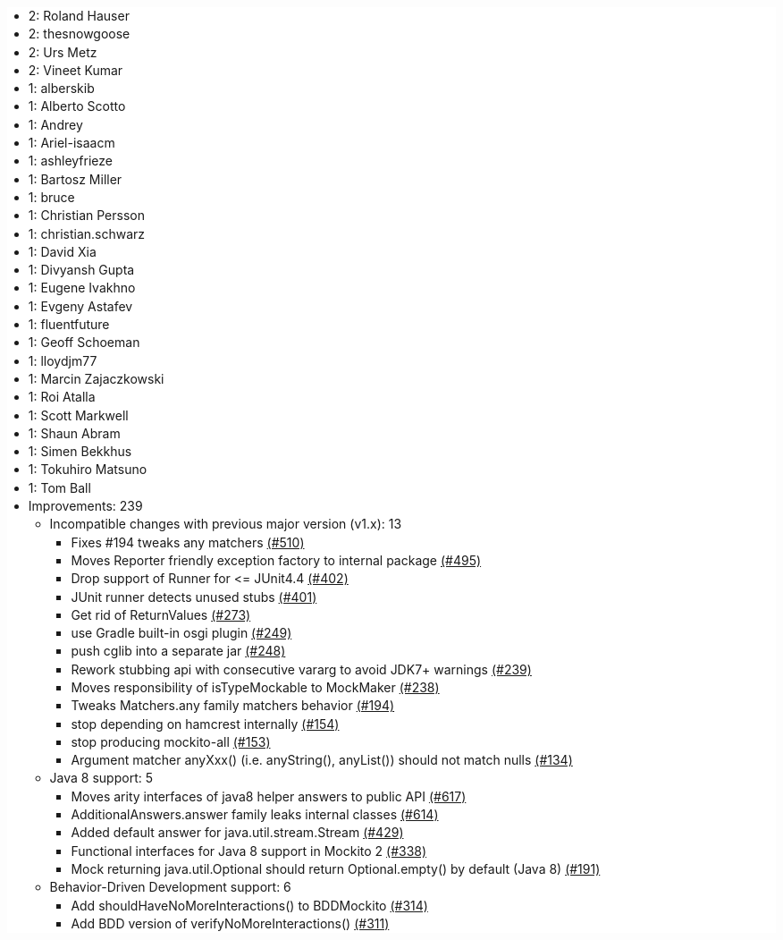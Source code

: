   * 2: Roland Hauser
  * 2: thesnowgoose
  * 2: Urs Metz
  * 2: Vineet Kumar
  * 1: alberskib
  * 1: Alberto Scotto
  * 1: Andrey
  * 1: Ariel-isaacm
  * 1: ashleyfrieze
  * 1: Bartosz Miller
  * 1: bruce
  * 1: Christian Persson
  * 1: christian.schwarz
  * 1: David Xia
  * 1: Divyansh Gupta
  * 1: Eugene Ivakhno
  * 1: Evgeny Astafev
  * 1: fluentfuture
  * 1: Geoff Schoeman
  * 1: lloydjm77
  * 1: Marcin Zajaczkowski
  * 1: Roi Atalla
  * 1: Scott Markwell
  * 1: Shaun Abram
  * 1: Simen Bekkhus
  * 1: Tokuhiro Matsuno
  * 1: Tom Ball
* Improvements: 239
  * Incompatible changes with previous major version (v1.x): 13
    * Fixes #194 tweaks any matchers [(#510)](https://github.com/mockito/mockito/pull/510)
    * Moves Reporter friendly exception factory to internal package [(#495)](https://github.com/mockito/mockito/pull/495)
    * Drop support of Runner for <= JUnit4.4 [(#402)](https://github.com/mockito/mockito/issues/402)
    * JUnit runner detects unused stubs [(#401)](https://github.com/mockito/mockito/issues/401)
    * Get rid of ReturnValues [(#273)](https://github.com/mockito/mockito/issues/273)
    * use Gradle built-in osgi plugin [(#249)](https://github.com/mockito/mockito/issues/249)
    * push cglib into a separate jar [(#248)](https://github.com/mockito/mockito/issues/248)
    * Rework stubbing api with consecutive vararg to avoid JDK7+ warnings [(#239)](https://github.com/mockito/mockito/pull/239)
    * Moves responsibility of isTypeMockable to MockMaker [(#238)](https://github.com/mockito/mockito/pull/238)
    * Tweaks Matchers.any family matchers behavior [(#194)](https://github.com/mockito/mockito/issues/194)
    * stop depending on hamcrest internally [(#154)](https://github.com/mockito/mockito/issues/154)
    * stop producing mockito-all [(#153)](https://github.com/mockito/mockito/issues/153)
    * Argument matcher anyXxx() (i.e. anyString(), anyList()) should not match nulls [(#134)](https://github.com/mockito/mockito/issues/134)
  * Java 8 support: 5
    * Moves arity interfaces of java8 helper answers to public API [(#617)](https://github.com/mockito/mockito/pull/617)
    * AdditionalAnswers.answer family leaks internal classes [(#614)](https://github.com/mockito/mockito/issues/614)
    * Added default answer for java.util.stream.Stream [(#429)](https://github.com/mockito/mockito/pull/429)
    * Functional interfaces for Java 8 support in Mockito 2 [(#338)](https://github.com/mockito/mockito/pull/338)
    * Mock returning java.util.Optional should return Optional.empty() by default (Java 8) [(#191)](https://github.com/mockito/mockito/issues/191)
  * Behavior-Driven Development support: 6
    * Add shouldHaveNoMoreInteractions() to BDDMockito [(#314)](https://github.com/mockito/mockito/pull/314)
    * Add BDD version of verifyNoMoreInteractions() [(#311)](https://github.com/mockito/mockito/issues/311)